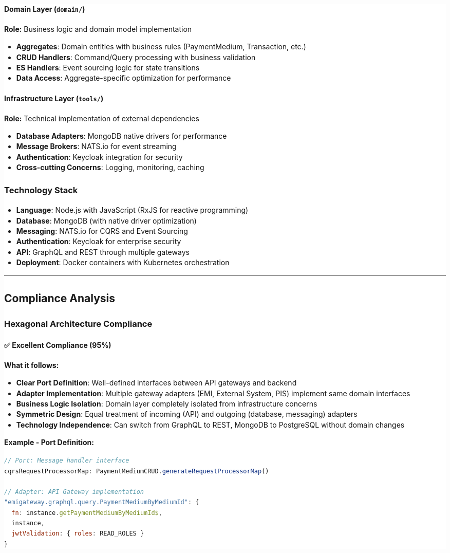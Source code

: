 #### Domain Layer (`domain/`)
**Role:** Business logic and domain model implementation
- **Aggregates**: Domain entities with business rules (PaymentMedium, Transaction, etc.)
- **CRUD Handlers**: Command/Query processing with business validation
- **ES Handlers**: Event sourcing logic for state transitions
- **Data Access**: Aggregate-specific optimization for performance

#### Infrastructure Layer (`tools/`)
**Role:** Technical implementation of external dependencies
- **Database Adapters**: MongoDB native drivers for performance
- **Message Brokers**: NATS.io for event streaming
- **Authentication**: Keycloak integration for security
- **Cross-cutting Concerns**: Logging, monitoring, caching

### Technology Stack
- **Language**: Node.js with JavaScript (RxJS for reactive programming)
- **Database**: MongoDB (with native driver optimization)
- **Messaging**: NATS.io for CQRS and Event Sourcing
- **Authentication**: Keycloak for enterprise security
- **API**: GraphQL and REST through multiple gateways
- **Deployment**: Docker containers with Kubernetes orchestration

---

## Compliance Analysis

### Hexagonal Architecture Compliance

#### ✅ **Excellent Compliance (95%)**

**What it follows:**
- **Clear Port Definition**: Well-defined interfaces between API gateways and backend
- **Adapter Implementation**: Multiple gateway adapters (EMI, External System, PIS) implement same domain interfaces
- **Business Logic Isolation**: Domain layer completely isolated from infrastructure concerns
- **Symmetric Design**: Equal treatment of incoming (API) and outgoing (database, messaging) adapters
- **Technology Independence**: Can switch from GraphQL to REST, MongoDB to PostgreSQL without domain changes

**Example - Port Definition:**
```javascript
// Port: Message handler interface
cqrsRequestProcessorMap: PaymentMediumCRUD.generateRequestProcessorMap()

// Adapter: API Gateway implementation  
"emigateway.graphql.query.PaymentMediumByMediumId": {
  fn: instance.getPaymentMediumByMediumId$,
  instance,
  jwtValidation: { roles: READ_ROLES }
}
```
